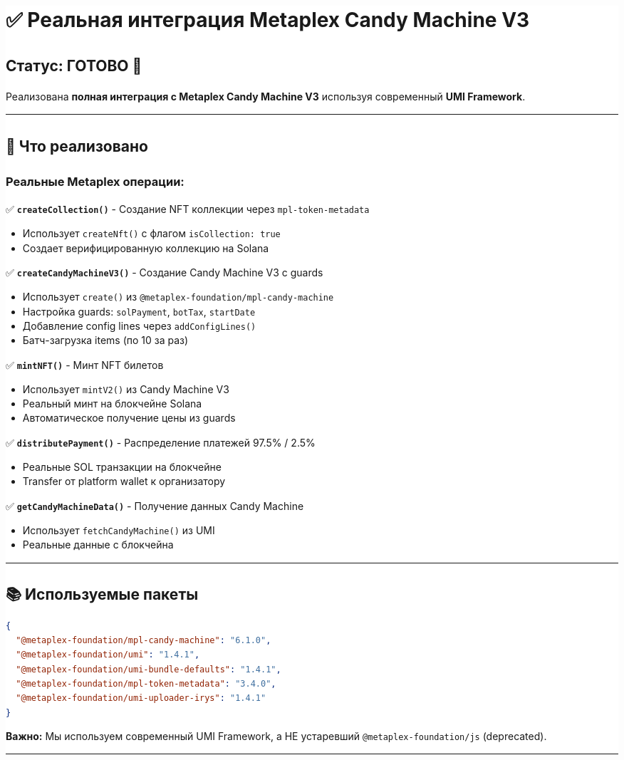 # ✅ Реальная интеграция Metaplex Candy Machine V3

## Статус: ГОТОВО 🎉

Реализована **полная интеграция с Metaplex Candy Machine V3** используя современный **UMI Framework**.

---

## 🎯 Что реализовано

### Реальные Metaplex операции:

✅ **`createCollection()`** - Создание NFT коллекции через `mpl-token-metadata`
- Использует `createNft()` с флагом `isCollection: true`
- Создает верифицированную коллекцию на Solana

✅ **`createCandyMachineV3()`** - Создание Candy Machine V3 с guards
- Использует `create()` из `@metaplex-foundation/mpl-candy-machine`
- Настройка guards: `solPayment`, `botTax`, `startDate`
- Добавление config lines через `addConfigLines()`
- Батч-загрузка items (по 10 за раз)

✅ **`mintNFT()`** - Минт NFT билетов
- Использует `mintV2()` из Candy Machine V3
- Реальный минт на блокчейне Solana
- Автоматическое получение цены из guards

✅ **`distributePayment()`** - Распределение платежей 97.5% / 2.5%
- Реальные SOL транзакции на блокчейне
- Transfer от platform wallet к организатору

✅ **`getCandyMachineData()`** - Получение данных Candy Machine
- Использует `fetchCandyMachine()` из UMI
- Реальные данные с блокчейна

---

## 📚 Используемые пакеты

```json
{
  "@metaplex-foundation/mpl-candy-machine": "6.1.0",
  "@metaplex-foundation/umi": "1.4.1",
  "@metaplex-foundation/umi-bundle-defaults": "1.4.1",
  "@metaplex-foundation/mpl-token-metadata": "3.4.0",
  "@metaplex-foundation/umi-uploader-irys": "1.4.1"
}
```

**Важно:** Мы используем современный UMI Framework, а НЕ устаревший `@metaplex-foundation/js` (deprecated).

---